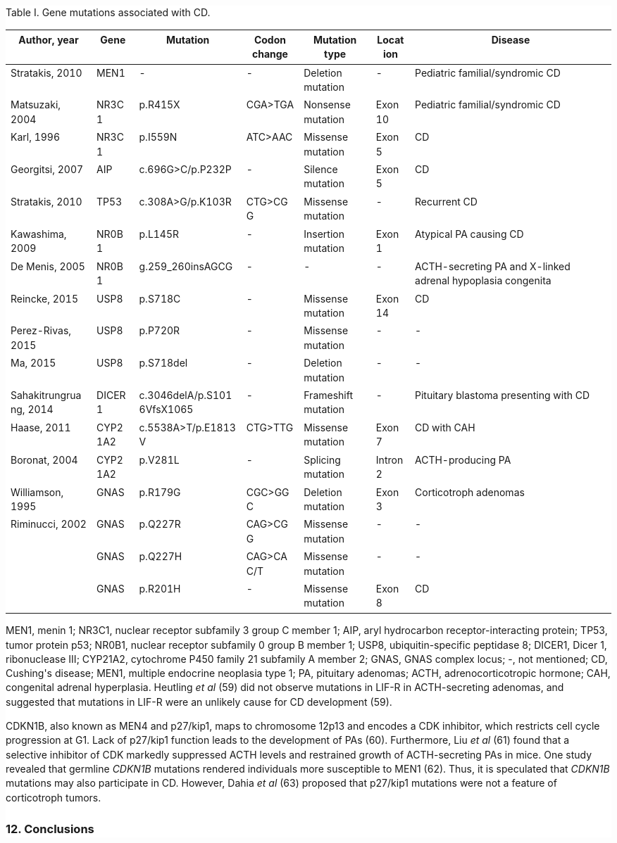 Table I. Gene mutations associated with CD.

| Author, year | Gene     | Mutation                          | Codon change | Mutation type    | Location  | Disease                                                                 |
|--------------|----------|----------------------------------|--------------|-----------------|-----------|-------------------------------------------------------------------------|
| Stratakis, 2010 | MEN1     | -                                | -            | Deletion mutation | -         | Pediatric familial/syndromic CD                                      |
| Matsuzaki, 2004 | NR3C1    | p.R415X                         | CGA>TGA      | Nonsense mutation | Exon 10   | Pediatric familial/syndromic CD                                      |
| Karl, 1996     | NR3C1    | p.I559N                         | ATC>AAC      | Missense mutation | Exon 5    | CD                                                                    |
| Georgitsi, 2007 | AIP      | c.696G>C/p.P232P                | -            | Silence mutation | Exon 5    | CD                                                                    |
| Stratakis, 2010 | TP53     | c.308A>G/p.K103R               | CTG>CGG      | Missense mutation | -         | Recurrent CD                                                          |
| Kawashima, 2009 | NR0B1    | p.L145R                        | -            | Insertion mutation | Exon 1    | Atypical PA causing CD                                                |
| De Menis, 2005 | NR0B1    | g.259_260insAGCG               | -            | -                 | -         | ACTH-secreting PA and X-linked adrenal hypoplasia congenita             |
| Reincke, 2015  | USP8     | p.S718C                        | -            | Missense mutation | Exon 14   | CD                                                                    |
| Perez-Rivas, 2015 | USP8    | p.P720R                        | -            | Missense mutation | -         | -                                                                     |
| Ma, 2015       | USP8     | p.S718del                      | -            | Deletion mutation | -         | -                                                                     |
| Sahakitrungruang, 2014 | DICER1 | c.3046delA/p.S1016VfsX1065 | -            | Frameshift mutation | -         | Pituitary blastoma presenting with CD                               |
| Haase, 2011    | CYP21A2  | c.5538A>T/p.E1813V             | CTG>TTG      | Missense mutation | Exon 7    | CD with CAH                                                           |
| Boronat, 2004  | CYP21A2  | p.V281L                        | -            | Splicing mutation | Intron 2  | ACTH-producing PA                                                     |
| Williamson, 1995 | GNAS    | p.R179G                        | CGC>GGC      | Deletion mutation | Exon 3    | Corticotroph adenomas                                                 |
| Riminucci, 2002 | GNAS    | p.Q227R                        | CAG>CGG      | Missense mutation | -         | -                                                                     |
|               | GNAS    | p.Q227H                        | CAG>CAC/T    | Missense mutation | -         | -                                                                     |
|               | GNAS    | p.R201H                        | -            | Missense mutation | Exon 8    | CD                                                                    |

MEN1, menin 1; NR3C1, nuclear receptor subfamily 3 group C member 1; AIP, aryl hydrocarbon receptor-interacting protein; TP53, tumor protein p53; NR0B1, nuclear receptor subfamily 0 group B member 1; USP8, ubiquitin-specific peptidase 8; DICER1, Dicer 1, ribonuclease III; CYP21A2, cytochrome P450 family 21 subfamily A member 2; GNAS, GNAS complex locus; -, not mentioned; CD, Cushing's disease; MEN1, multiple endocrine neoplasia type 1; PA, pituitary adenomas; ACTH, adrenocorticotropic hormone; CAH, congenital adrenal hyperplasia.
Heutling *et al* (59) did not observe mutations in LIF-R in ACTH-secreting adenomas, and suggested that mutations in LIF-R were an unlikely cause for CD development (59).

CDKN1B, also known as MEN4 and p27/kip1, maps to chromosome 12p13 and encodes a CDK inhibitor, which restricts cell cycle progression at G1. Lack of p27/kip1 function leads to the development of PAs (60). Furthermore, Liu *et al* (61) found that a selective inhibitor of CDK markedly suppressed ACTH levels and restrained growth of ACTH-secreting PAs in mice. One study revealed that germline *CDKN1B* mutations rendered individuals more susceptible to MEN1 (62). Thus, it is speculated that *CDKN1B* mutations may also participate in CD. However, Dahia *et al* (63) proposed that p27/kip1 mutations were not a feature of corticotroph tumors.

### 12. Conclusions
